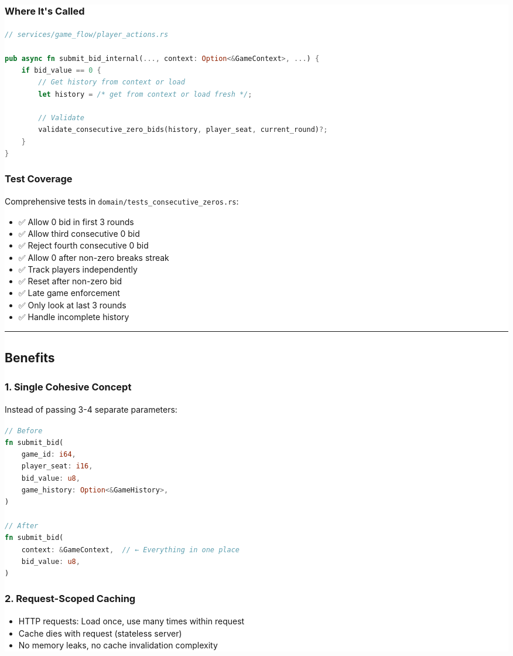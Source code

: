 ### Where It's Called

```rust
// services/game_flow/player_actions.rs

pub async fn submit_bid_internal(..., context: Option<&GameContext>, ...) {
    if bid_value == 0 {
        // Get history from context or load
        let history = /* get from context or load fresh */;
        
        // Validate
        validate_consecutive_zero_bids(history, player_seat, current_round)?;
    }
}
```

### Test Coverage

Comprehensive tests in `domain/tests_consecutive_zeros.rs`:
- ✅ Allow 0 bid in first 3 rounds
- ✅ Allow third consecutive 0 bid
- ✅ Reject fourth consecutive 0 bid
- ✅ Allow 0 after non-zero breaks streak
- ✅ Track players independently
- ✅ Reset after non-zero bid
- ✅ Late game enforcement
- ✅ Only look at last 3 rounds
- ✅ Handle incomplete history

---

## Benefits

### 1. Single Cohesive Concept
Instead of passing 3-4 separate parameters:
```rust
// Before
fn submit_bid(
    game_id: i64,
    player_seat: i16,
    bid_value: u8,
    game_history: Option<&GameHistory>,
)

// After
fn submit_bid(
    context: &GameContext,  // ← Everything in one place
    bid_value: u8,
)
```

### 2. Request-Scoped Caching
- HTTP requests: Load once, use many times within request
- Cache dies with request (stateless server)
- No memory leaks, no cache invalidation complexity

